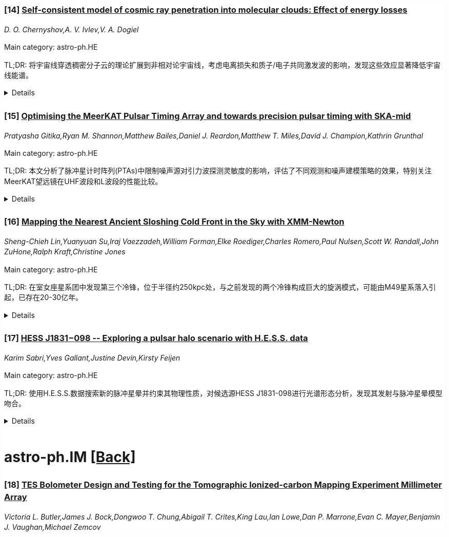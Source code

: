 
### [14] [Self-consistent model of cosmic ray penetration into molecular clouds: Effect of energy losses](https://arxiv.org/abs/2510.03073)
*D. O. Chernyshov,A. V. Ivlev,V. A. Dogiel*

Main category: astro-ph.HE

TL;DR: 将宇宙线穿透稠密分子云的理论扩展到非相对论宇宙线，考虑电离损失和质子/电子共同激发波的影响，发现这些效应显著降低宇宙线能谱。


<details><summary>Details</summary></details>


### [15] [Optimising the MeerKAT Pulsar Timing Array and towards precision pulsar timing with SKA-mid](https://arxiv.org/abs/2510.03139)
*Pratyasha Gitika,Ryan M. Shannon,Matthew Bailes,Daniel J. Reardon,Matthew T. Miles,David J. Champion,Kathrin Grunthal*

Main category: astro-ph.HE

TL;DR: 本文分析了脉冲星计时阵列(PTAs)中限制噪声源对引力波探测灵敏度的影响，评估了不同观测和噪声建模策略的效果，特别关注MeerKAT望远镜在UHF波段和L波段的性能比较。


<details><summary>Details</summary></details>


### [16] [Mapping the Nearest Ancient Sloshing Cold Front in the Sky with XMM-Newton](https://arxiv.org/abs/2510.03150)
*Sheng-Chieh Lin,Yuanyuan Su,Iraj Vaezzadeh,William Forman,Elke Roediger,Charles Romero,Paul Nulsen,Scott W. Randall,John ZuHone,Ralph Kraft,Christine Jones*

Main category: astro-ph.HE

TL;DR: 在室女座星系团中发现第三个冷锋，位于半径约250kpc处，与之前发现的两个冷锋构成巨大的旋涡模式，可能由M49星系落入引起，已存在20-30亿年。


<details><summary>Details</summary></details>


### [17] [HESS J1831$-$098 -- Exploring a pulsar halo scenario with H.E.S.S. data](https://arxiv.org/abs/2510.03183)
*Karim Sabri,Yves Gallant,Justine Devin,Kirsty Feijen*

Main category: astro-ph.HE

TL;DR: 使用H.E.S.S.数据搜索新的脉冲星晕并约束其物理性质，对候选源HESS J1831-098进行光谱形态分析，发现其发射与脉冲星晕模型吻合。


<details><summary>Details</summary></details>


<div id='astro-ph.IM'></div>

# astro-ph.IM [[Back]](#toc)

### [18] [TES Bolometer Design and Testing for the Tomographic Ionized-carbon Mapping Experiment Millimeter Array](https://arxiv.org/abs/2510.02459)
*Victoria L. Butler,James J. Bock,Dongwoo T. Chung,Abigail T. Crites,King Lau,Ian Lowe,Dan P. Marrone,Evan C. Mayer,Benjamin J. Vaughan,Michael Zemcov*
